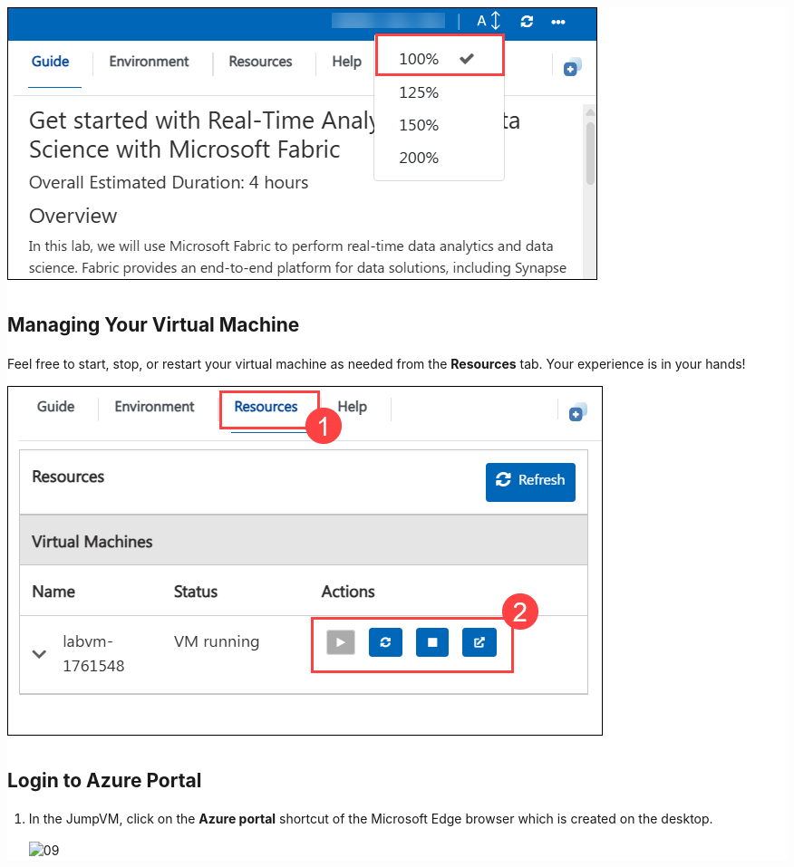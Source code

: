    ![08](./Images/june-getting-started-6.png)

## Managing Your Virtual Machine
 
Feel free to start, stop, or restart your virtual machine as needed from the **Resources** tab. Your experience is in your hands!

   ![08](./Images/june-getting-started-5.png)

## Login to Azure Portal

1. In the JumpVM, click on the **Azure portal** shortcut of the Microsoft Edge browser which is created on the desktop.

   ![09](./Images/march-getting-started-04.png)
   